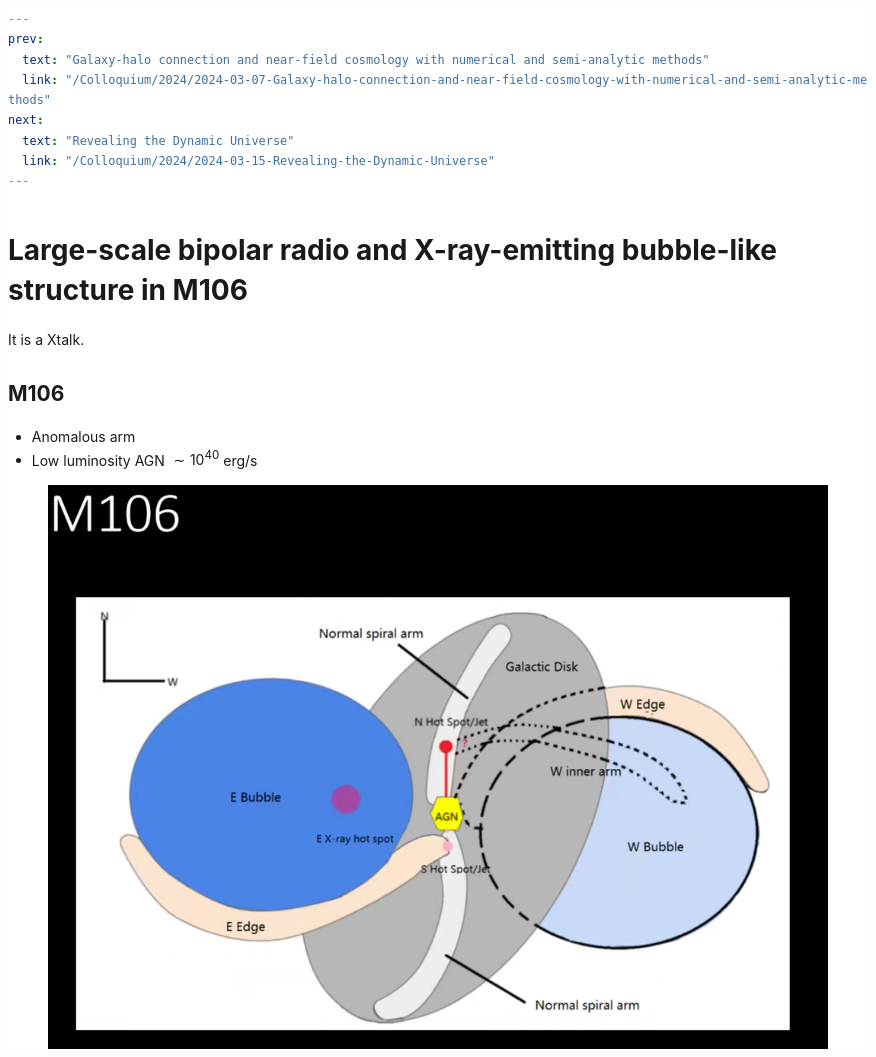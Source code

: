 ```yaml
---
prev: 
  text: "Galaxy-halo connection and near-field cosmology with numerical and semi-analytic methods"
  link: "/Colloquium/2024/2024-03-07-Galaxy-halo-connection-and-near-field-cosmology-with-numerical-and-semi-analytic-methods"
next: 
  text: "Revealing the Dynamic Universe"
  link: "/Colloquium/2024/2024-03-15-Revealing-the-Dynamic-Universe"
---
```


# Large-scale bipolar radio and X-ray-emitting bubble-like structure in M106

It is a Xtalk.

## M106

- Anomalous arm
- Low luminosity AGN $\sim 10^{40}$ erg/s
<figure style="text-align: center;">
  <img src="./2024-03-14-Large-scale-bipolar-radio-and-X-ray-emitting-bubble-like-structure-in-M106-fig/Fig1.png" alt="Fig1" style="display: block; margin: 0 auto; width: 120%; height: auto;">
  <figcaption>
